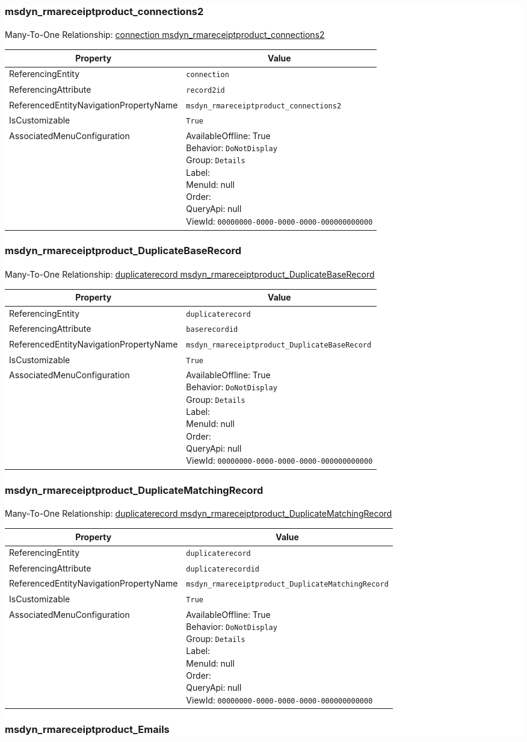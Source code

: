 ### <a name="BKMK_msdyn_rmareceiptproduct_connections2"></a> msdyn_rmareceiptproduct_connections2

Many-To-One Relationship: [connection msdyn_rmareceiptproduct_connections2](connection.md#BKMK_msdyn_rmareceiptproduct_connections2)

|Property|Value|
|---|---|
|ReferencingEntity|`connection`|
|ReferencingAttribute|`record2id`|
|ReferencedEntityNavigationPropertyName|`msdyn_rmareceiptproduct_connections2`|
|IsCustomizable|`True`|
|AssociatedMenuConfiguration|AvailableOffline: True<br />Behavior: `DoNotDisplay`<br />Group: `Details`<br />Label: <br />MenuId: null<br />Order: <br />QueryApi: null<br />ViewId: `00000000-0000-0000-0000-000000000000`|

### <a name="BKMK_msdyn_rmareceiptproduct_DuplicateBaseRecord"></a> msdyn_rmareceiptproduct_DuplicateBaseRecord

Many-To-One Relationship: [duplicaterecord msdyn_rmareceiptproduct_DuplicateBaseRecord](duplicaterecord.md#BKMK_msdyn_rmareceiptproduct_DuplicateBaseRecord)

|Property|Value|
|---|---|
|ReferencingEntity|`duplicaterecord`|
|ReferencingAttribute|`baserecordid`|
|ReferencedEntityNavigationPropertyName|`msdyn_rmareceiptproduct_DuplicateBaseRecord`|
|IsCustomizable|`True`|
|AssociatedMenuConfiguration|AvailableOffline: True<br />Behavior: `DoNotDisplay`<br />Group: `Details`<br />Label: <br />MenuId: null<br />Order: <br />QueryApi: null<br />ViewId: `00000000-0000-0000-0000-000000000000`|

### <a name="BKMK_msdyn_rmareceiptproduct_DuplicateMatchingRecord"></a> msdyn_rmareceiptproduct_DuplicateMatchingRecord

Many-To-One Relationship: [duplicaterecord msdyn_rmareceiptproduct_DuplicateMatchingRecord](duplicaterecord.md#BKMK_msdyn_rmareceiptproduct_DuplicateMatchingRecord)

|Property|Value|
|---|---|
|ReferencingEntity|`duplicaterecord`|
|ReferencingAttribute|`duplicaterecordid`|
|ReferencedEntityNavigationPropertyName|`msdyn_rmareceiptproduct_DuplicateMatchingRecord`|
|IsCustomizable|`True`|
|AssociatedMenuConfiguration|AvailableOffline: True<br />Behavior: `DoNotDisplay`<br />Group: `Details`<br />Label: <br />MenuId: null<br />Order: <br />QueryApi: null<br />ViewId: `00000000-0000-0000-0000-000000000000`|

### <a name="BKMK_msdyn_rmareceiptproduct_Emails"></a> msdyn_rmareceiptproduct_Emails
